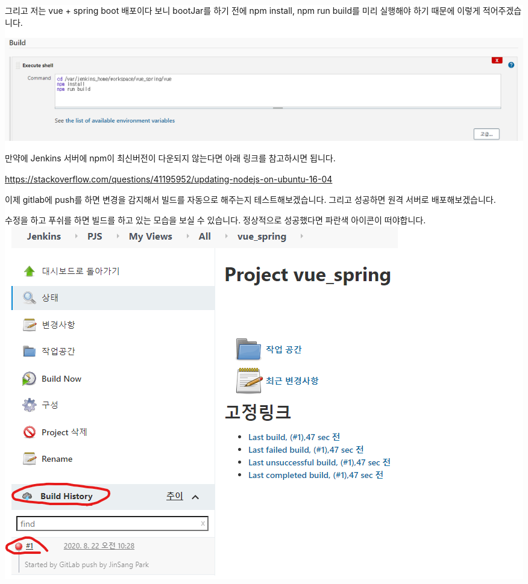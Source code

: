 그리고 저는 vue + spring boot 배포이다 보니 bootJar를 하기 전에 npm install, npm run build를 미리 실행해야 하기 때문에 이렇게 적어주겠습니다.

<img src="/images/jenkinswebhooks24.png">

만약에 Jenkins 서버에 npm이 최신버전이 다운되지 않는다면 아래 링크를 참고하시면 됩니다.

https://stackoverflow.com/questions/41195952/updating-nodejs-on-ubuntu-16-04

이제 gitlab에 push를 하면 변경을 감지해서 빌드를 자동으로 해주는지 테스트해보겠습니다.
그리고 성공하면 원격 서버로 배포해보겠습니다.

수정을 하고 푸쉬를 하면 빌드를 하고 있는 모습을 보실 수 있습니다.
정상적으로 성공했다면 파란색 아이콘이 떠야합니다.
<img src="/images/jenkinswebhooks20.png">
